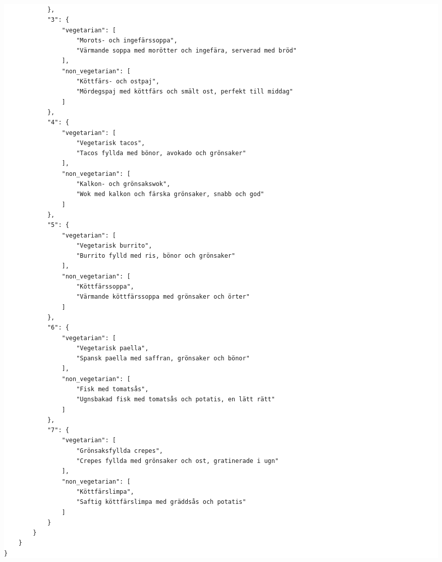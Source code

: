 ```api.response
            },
            "3": {
                "vegetarian": [
                    "Morots- och ingefärssoppa",
                    "Värmande soppa med morötter och ingefära, serverad med bröd"
                ],
                "non_vegetarian": [
                    "Köttfärs- och ostpaj",
                    "Mördegspaj med köttfärs och smält ost, perfekt till middag"
                ]
            },
            "4": {
                "vegetarian": [
                    "Vegetarisk tacos",
                    "Tacos fyllda med bönor, avokado och grönsaker"
                ],
                "non_vegetarian": [
                    "Kalkon- och grönsakswok",
                    "Wok med kalkon och färska grönsaker, snabb och god"
                ]
            },
            "5": {
                "vegetarian": [
                    "Vegetarisk burrito",
                    "Burrito fylld med ris, bönor och grönsaker"
                ],
                "non_vegetarian": [
                    "Köttfärssoppa",
                    "Värmande köttfärssoppa med grönsaker och örter"
                ]
            },
            "6": {
                "vegetarian": [
                    "Vegetarisk paella",
                    "Spansk paella med saffran, grönsaker och bönor"
                ],
                "non_vegetarian": [
                    "Fisk med tomatsås",
                    "Ugnsbakad fisk med tomatsås och potatis, en lätt rätt"
                ]
            },
            "7": {
                "vegetarian": [
                    "Grönsaksfyllda crepes",
                    "Crepes fyllda med grönsaker och ost, gratinerade i ugn"
                ],
                "non_vegetarian": [
                    "Köttfärslimpa",
                    "Saftig köttfärslimpa med gräddsås och potatis"
                ]
            }
        }
    }
}
```
